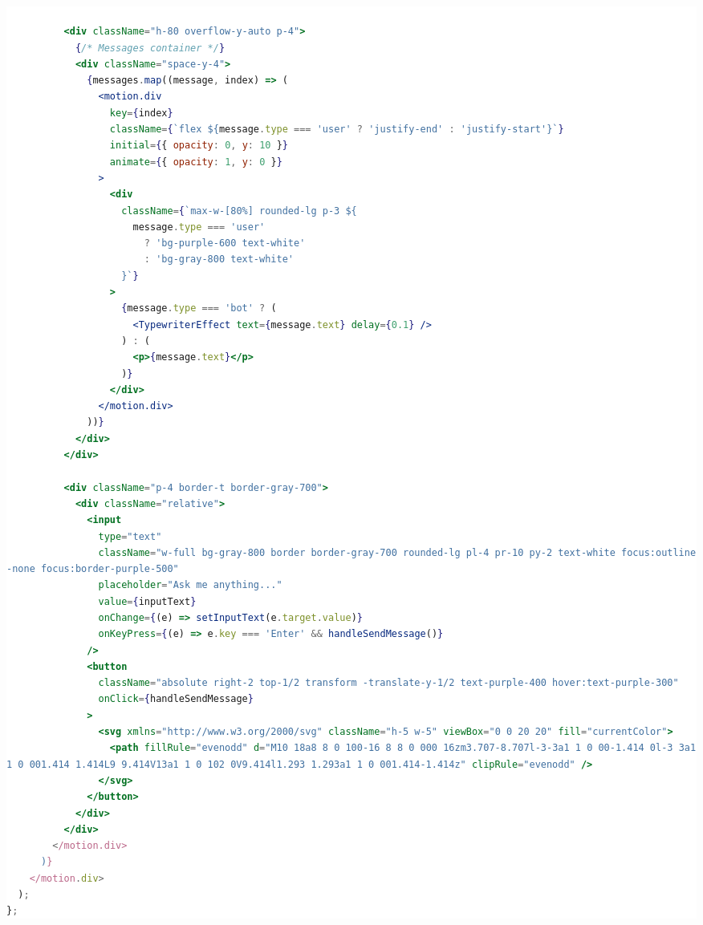 ```jsx
          
          <div className="h-80 overflow-y-auto p-4">
            {/* Messages container */}
            <div className="space-y-4">
              {messages.map((message, index) => (
                <motion.div
                  key={index}
                  className={`flex ${message.type === 'user' ? 'justify-end' : 'justify-start'}`}
                  initial={{ opacity: 0, y: 10 }}
                  animate={{ opacity: 1, y: 0 }}
                >
                  <div 
                    className={`max-w-[80%] rounded-lg p-3 ${
                      message.type === 'user' 
                        ? 'bg-purple-600 text-white' 
                        : 'bg-gray-800 text-white'
                    }`}
                  >
                    {message.type === 'bot' ? (
                      <TypewriterEffect text={message.text} delay={0.1} />
                    ) : (
                      <p>{message.text}</p>
                    )}
                  </div>
                </motion.div>
              ))}
            </div>
          </div>
          
          <div className="p-4 border-t border-gray-700">
            <div className="relative">
              <input 
                type="text" 
                className="w-full bg-gray-800 border border-gray-700 rounded-lg pl-4 pr-10 py-2 text-white focus:outline-none focus:border-purple-500"
                placeholder="Ask me anything..."
                value={inputText}
                onChange={(e) => setInputText(e.target.value)}
                onKeyPress={(e) => e.key === 'Enter' && handleSendMessage()}
              />
              <button 
                className="absolute right-2 top-1/2 transform -translate-y-1/2 text-purple-400 hover:text-purple-300"
                onClick={handleSendMessage}
              >
                <svg xmlns="http://www.w3.org/2000/svg" className="h-5 w-5" viewBox="0 0 20 20" fill="currentColor">
                  <path fillRule="evenodd" d="M10 18a8 8 0 100-16 8 8 0 000 16zm3.707-8.707l-3-3a1 1 0 00-1.414 0l-3 3a1 1 0 001.414 1.414L9 9.414V13a1 1 0 102 0V9.414l1.293 1.293a1 1 0 001.414-1.414z" clipRule="evenodd" />
                </svg>
              </button>
            </div>
          </div>
        </motion.div>
      )}
    </motion.div>
  );
};
```
